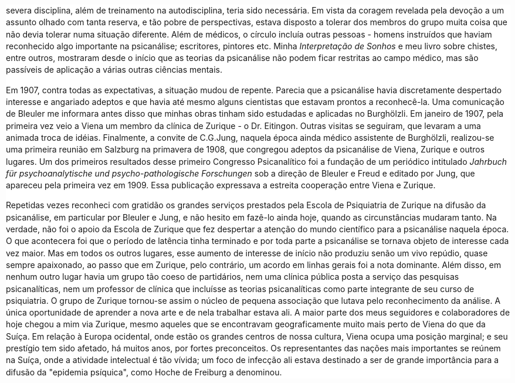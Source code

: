severa disciplina, além de treinamento na autodisciplina, teria sido
necessária. Em vista da coragem revelada pela devoção a um assunto
olhado com tanta reserva, e tão pobre de perspectivas, estava disposto a
tolerar dos membros do grupo muita coisa que não devia tolerar numa
situação diferente. Além de médicos, o círculo incluía outras pessoas -
homens instruídos que haviam reconhecido algo importante na psicanálise;
escritores, pintores etc. Minha *Interpretação de Sonhos* e meu livro
sobre chistes, entre outros, mostraram desde o início que as teorias da
psicanálise não podem ficar restritas ao campo médico, mas são passíveis
de aplicação a várias outras ciências mentais.

Em 1907, contra todas as expectativas, a situação mudou de repente.
Parecia que a psicanálise havia discretamente despertado interesse e
angariado adeptos e que havia até mesmo alguns cientistas que estavam
prontos a reconhecê-la. Uma comunicação de Bleuler me informara antes
disso que minhas obras tinham sido estudadas e aplicadas no Burghölzli.
Em janeiro de 1907, pela primeira vez veio a Viena um membro da clínica
de Zurique - o Dr. Eitingon. Outras visitas se seguiram, que levaram a
uma animada troca de idéias. Finalmente, a convite de C.G.Jung, naquela
época ainda médico assistente de Burghölzli, realizou-se uma primeira
reunião em Salzburg na primavera de 1908, que congregou adeptos da
psicanálise de Viena, Zurique e outros lugares. Um dos primeiros
resultados desse primeiro Congresso Psicanalítico foi a fundação de um
periódico intitulado *Jahrbuch für psychoanalytische und
psycho-pathologische Forschungen* sob a direção de Bleuler e Freud e
editado por Jung, que apareceu pela primeira vez em 1909. Essa
publicação expressava a estreita cooperação entre Viena e Zurique.

Repetidas vezes reconheci com gratidão os grandes serviços prestados
pela Escola de Psiquiatria de Zurique na difusão da psicanálise, em
particular por Bleuler e Jung, e não hesito em fazê-lo ainda hoje,
quando as circunstâncias mudaram tanto. Na verdade, não foi o apoio da
Escola de Zurique que fez despertar a atenção do mundo científico para a
psicanálise naquela época. O que acontecera foi que o período de
latência tinha terminado e por toda parte a psicanálise se tornava
objeto de interesse cada vez maior. Mas em todos os outros lugares, esse
aumento de interesse de início não produziu senão um vivo repúdio, quase
sempre apaixonado, ao passo que em Zurique, pelo contrário, um acordo em
linhas gerais foi a nota dominante. Além disso, em nenhum outro lugar
havia um grupo tão coeso de partidários, nem uma clínica pública posta a
serviço das pesquisas psicanalíticas, nem um professor de clínica que
incluísse as teorias psicanalíticas como parte integrante de seu curso
de psiquiatria. O grupo de Zurique tornou-se assim o núcleo de pequena
associação que lutava pelo reconhecimento da análise. A única
oportunidade de aprender a nova arte e de nela trabalhar estava ali. A
maior parte dos meus seguidores e colaboradores de hoje chegou a mim via
Zurique, mesmo aqueles que se encontravam geograficamente muito mais
perto de Viena do que da Suíça. Em relação à Europa ocidental, onde
estão os grandes centros de nossa cultura, Viena ocupa uma posição
marginal; e seu prestígio tem sido afetado, há muitos anos, por fortes
preconceitos. Os representantes das nações mais importantes se reúnem na
Suíça, onde a atividade intelectual é tão vívida; um foco de infecção
ali estava destinado a ser de grande importância para a difusão da
"epidemia psíquica", como Hoche de Freiburg a denominou.

